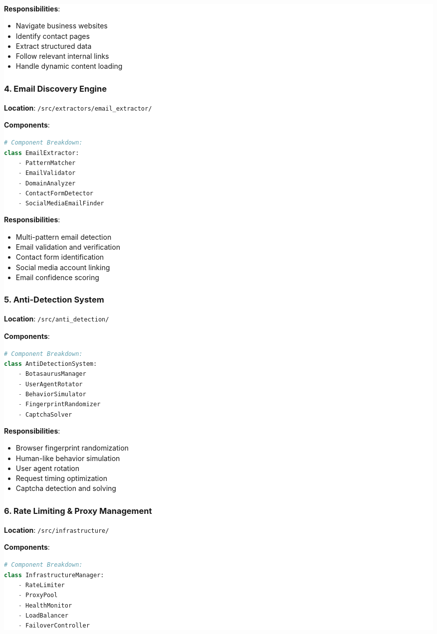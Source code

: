 **Responsibilities**:
- Navigate business websites
- Identify contact pages
- Extract structured data
- Follow relevant internal links
- Handle dynamic content loading

### 4. Email Discovery Engine
**Location**: `/src/extractors/email_extractor/`

**Components**:
```python
# Component Breakdown:
class EmailExtractor:
    - PatternMatcher
    - EmailValidator
    - DomainAnalyzer
    - ContactFormDetector
    - SocialMediaEmailFinder
```

**Responsibilities**:
- Multi-pattern email detection
- Email validation and verification
- Contact form identification
- Social media account linking
- Email confidence scoring

### 5. Anti-Detection System
**Location**: `/src/anti_detection/`

**Components**:
```python
# Component Breakdown:
class AntiDetectionSystem:
    - BotasaurusManager
    - UserAgentRotator
    - BehaviorSimulator
    - FingerprintRandomizer
    - CaptchaSolver
```

**Responsibilities**:
- Browser fingerprint randomization
- Human-like behavior simulation
- User agent rotation
- Request timing optimization
- Captcha detection and solving

### 6. Rate Limiting & Proxy Management
**Location**: `/src/infrastructure/`

**Components**:
```python
# Component Breakdown:
class InfrastructureManager:
    - RateLimiter
    - ProxyPool
    - HealthMonitor
    - LoadBalancer
    - FailoverController
```
